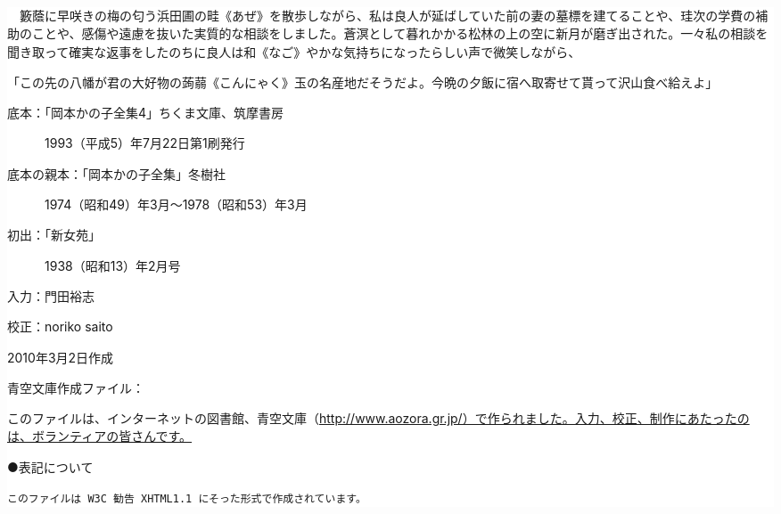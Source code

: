 
　籔蔭に早咲きの梅の匂う浜田圃の畦《あぜ》を散歩しながら、私は良人が延ばしていた前の妻の墓標を建てることや、珪次の学費の補助のことや、感傷や遠慮を抜いた実質的な相談をしました。蒼溟として暮れかかる松林の上の空に新月が磨ぎ出された。一々私の相談を聞き取って確実な返事をしたのちに良人は和《なご》やかな気持ちになったらしい声で微笑しながら、

「この先の八幡が君の大好物の蒟蒻《こんにゃく》玉の名産地だそうだよ。今晩の夕飯に宿へ取寄せて貰って沢山食べ給えよ」













底本：「岡本かの子全集4」ちくま文庫、筑摩書房


　　　1993（平成5）年7月22日第1刷発行

底本の親本：「岡本かの子全集」冬樹社

　　　1974（昭和49）年3月～1978（昭和53）年3月

初出：「新女苑」

　　　1938（昭和13）年2月号

入力：門田裕志

校正：noriko saito

2010年3月2日作成

青空文庫作成ファイル：

このファイルは、インターネットの図書館、青空文庫（http://www.aozora.gr.jp/）で作られました。入力、校正、制作にあたったのは、ボランティアの皆さんです。











●表記について


	このファイルは W3C 勧告 XHTML1.1 にそった形式で作成されています。